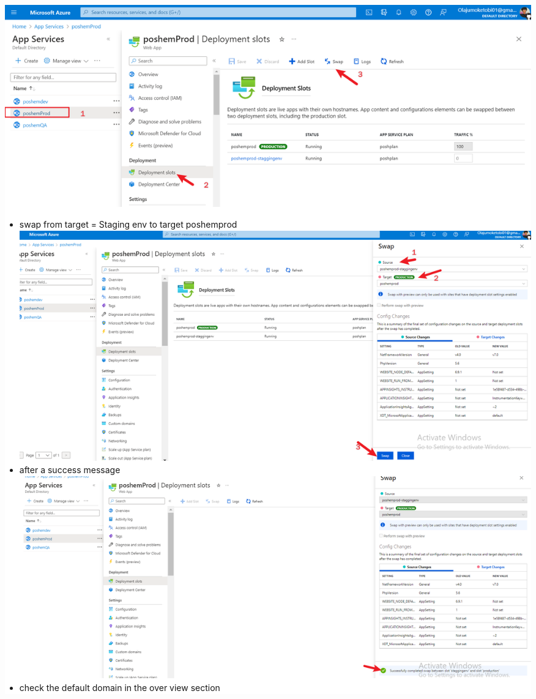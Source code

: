 ![Alt text](images/prod%20swap%201.png)

- swap from target = Staging env to target poshemprod
![Alt text](images/source%20ro%20target.png)
- after a success message
![Alt text](images/source%20ro%20target.png%20success.png)
- check the default domain in the over view section